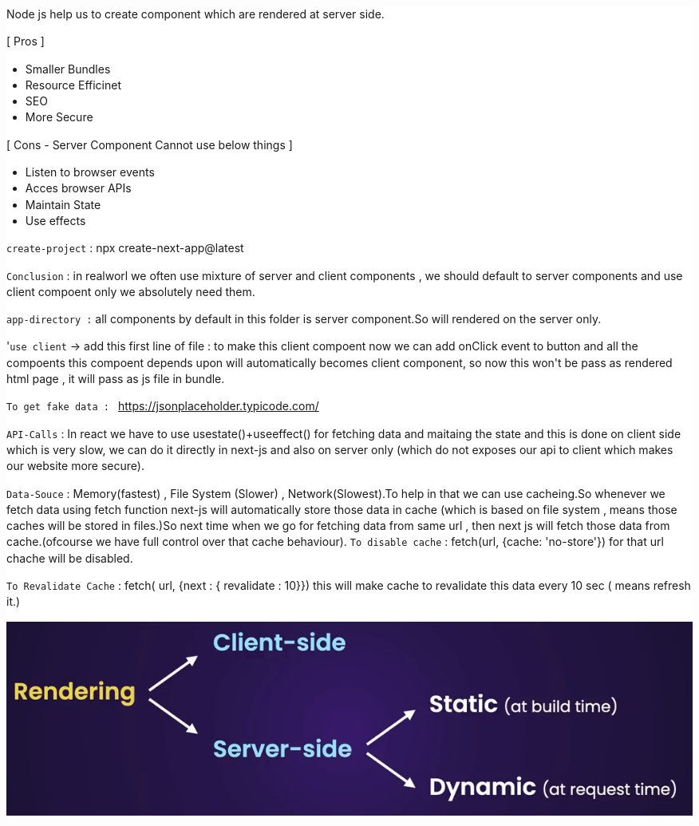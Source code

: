 Node js help us to create component which are rendered at server side.

[ Pros ]

- Smaller Bundles
- Resource Efficinet
- SEO
- More Secure

[ Cons - Server Component Cannot use below things ]

- Listen to browser events
- Acces browser APIs
- Maintain State
- Use effects

`create-project` : npx create-next-app@latest

`Conclusion` : in realworl we often use mixture of server and client components , we should default to server components and use client compoent only we absolutely need them.

`app-directory :` all components by default in this folder is server component.So will rendered on the server only.

'`use client` -> add this first line of file :  to make this client compoent now we can add onClick event to button and all the compoents this compoent depends upon will automatically becomes client component, so now this won't be pass as rendered html page , it will pass as js file in bundle.

`To get fake data : ` https://jsonplaceholder.typicode.com/

`API-Calls` : In react we have to use usestate()+useeffect() for fetching data and maitaing the state and this is done on client side which is very slow, we can do it directly in next-js and also on server only (which do not exposes our api to client which makes our website more secure).

`Data-Souce` : Memory(fastest) , File System (Slower) , Network(Slowest).To help in that we can use cacheing.So whenever we fetch data using fetch function next-js will automatically store those data in cache (which is based on file system , means those caches will be stored in files.)So next time when we go for fetching data from same url , then next js will fetch those data from cache.(ofcourse we have full control over that cache behaviour). `To disable cache` : fetch(url, {cache: 'no-store'}) for that url chache will be disabled.

`To Revalidate Cache` : fetch( url, {next :  { revalidate : 10}}) this will make cache to revalidate this data every 10 sec ( means refresh it.)

![1696959536978](image/knowledge/1696959536978.png)
